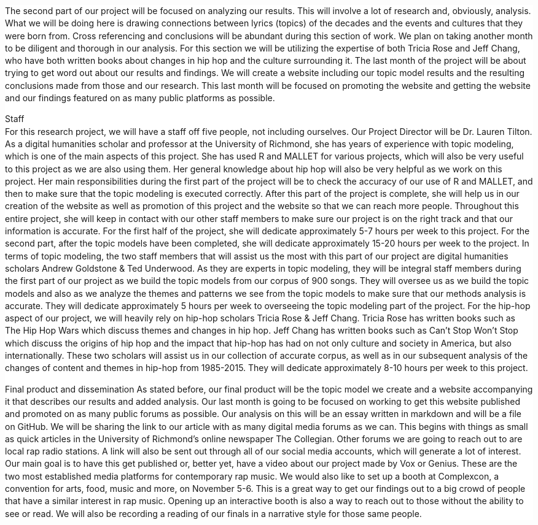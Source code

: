 The second part of our project will be focused on analyzing our results. This will involve a lot of research and, obviously, analysis. What we will be doing here is drawing connections between lyrics (topics) of the decades and the events and cultures that they were born from. Cross referencing and conclusions will be abundant during this section of work. We plan on taking another month to be diligent and thorough in our analysis. For this section we will be utilizing the expertise of both Tricia Rose and Jeff Chang, who have both written books about changes in hip hop and the culture surrounding it.
	The last month of the project will be about trying to get word out about our results and findings. We will create a website including our topic model results and the resulting conclusions made from those and our research. This last month will be focused on promoting the website and getting the website and our findings featured on as many public platforms as possible. 
						

Staff					
For this research project, we will have a staff off five people, not including ourselves. Our Project Director will be Dr. Lauren Tilton. As a digital humanities scholar and professor at the University of Richmond, she has years of experience with topic modeling, which is one of the main aspects of this project. She has used R and MALLET for various projects, which will also be very useful to this project as we are also using them. Her general knowledge about hip hop will also be very helpful as we work on this project. Her main responsibilities during the first part of the project will be to check the accuracy of our use of R and MALLET, and then to make sure that the topic modeling is executed correctly. After this part of the project is complete, she will help us in our creation of the website as well as promotion of this project and the website so that we can reach more people. Throughout this entire project, she will keep in contact with our other staff members to make sure our project is on the right track and that our information is accurate. For the first half of the project, she will dedicate approximately 5-7 hours per week to this project. For the second part, after the topic models have been completed, she will dedicate approximately 15-20 hours per week to the project. 
In terms of topic modeling, the two staff members that will assist us the most with this part of our project are digital humanities scholars Andrew Goldstone & Ted Underwood. As they are experts in topic modeling, they will be integral staff members during the first part of our project as we build the topic models from our corpus of 900 songs. They will oversee us as we build the topic models and also as we analyze the themes and patterns we see from the topic models to make sure that our methods analysis is accurate. They will dedicate approximately 5 hours per week to overseeing the topic modeling part of the project.
For the hip-hop aspect of our project, we will heavily rely on hip-hop scholars Tricia Rose & Jeff Chang. Tricia Rose has written books such as The Hip Hop Wars which discuss themes and changes in hip hop. Jeff Chang has written books such as Can’t Stop Won’t Stop which discuss the origins of hip hop and the impact that hip-hop has had on not only culture and society in America, but also internationally. These two scholars will assist us in our collection of accurate corpus, as well as in our subsequent analysis of the changes of content and themes in hip-hop from 1985-2015. They will dedicate approximately 8-10 hours per week to this project. 
						
Final product and dissemination	
As stated before, our final product will be the topic model we create and a website accompanying it that describes our results and added analysis. Our last month is going to be focused on working to get this website published and promoted on as many public forums as possible. Our analysis on this will be an essay written in markdown and will be a file on GitHub. We will be sharing the link to our article with as many digital media forums as we can. This begins with things as small as quick articles in the University of Richmond’s online newspaper The Collegian. Other forums we are going to reach out to are local rap radio stations. A link will also be sent out through all of our social media accounts, which will generate a lot of interest. Our main goal is to have this get published or, better yet, have a video about our project made by Vox or Genius. These are the two most established media platforms for contemporary rap music. We would also like to set up a booth at Complexcon, a convention for arts, food, music and more, on November 5-6. This is a great way to get our findings out to a big crowd of people that have a similar interest in rap music. Opening up an interactive booth is also a way to reach out to those without the ability to see or read. We will also be recording a reading of our finals in a narrative style for those same people. 
					
				
			
		

